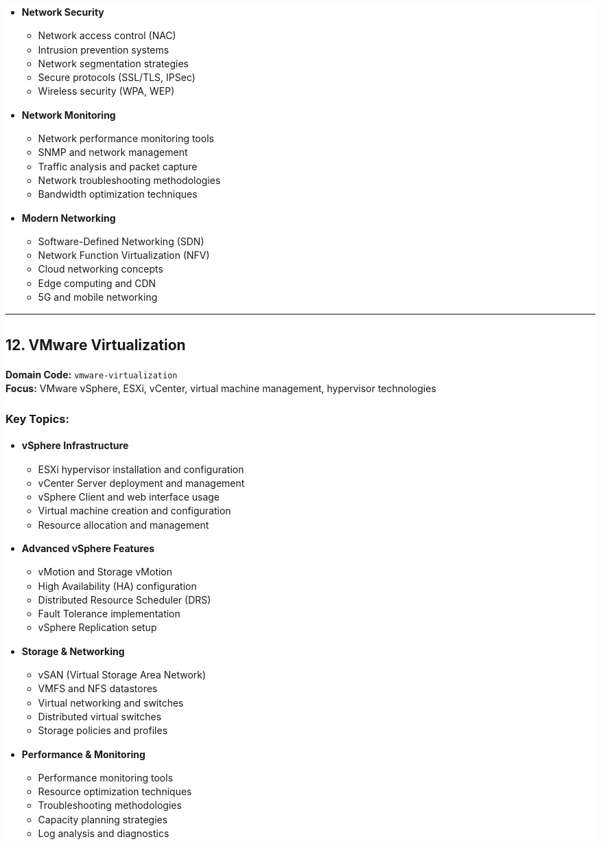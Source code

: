 - **Network Security**
  - Network access control (NAC)
  - Intrusion prevention systems
  - Network segmentation strategies
  - Secure protocols (SSL/TLS, IPSec)
  - Wireless security (WPA, WEP)

- **Network Monitoring**
  - Network performance monitoring tools
  - SNMP and network management
  - Traffic analysis and packet capture
  - Network troubleshooting methodologies
  - Bandwidth optimization techniques

- **Modern Networking**
  - Software-Defined Networking (SDN)
  - Network Function Virtualization (NFV)
  - Cloud networking concepts
  - Edge computing and CDN
  - 5G and mobile networking

---

## 12. VMware Virtualization
**Domain Code:** `vmware-virtualization`  
**Focus:** VMware vSphere, ESXi, vCenter, virtual machine management, hypervisor technologies

### Key Topics:
- **vSphere Infrastructure**
  - ESXi hypervisor installation and configuration
  - vCenter Server deployment and management
  - vSphere Client and web interface usage
  - Virtual machine creation and configuration
  - Resource allocation and management

- **Advanced vSphere Features**
  - vMotion and Storage vMotion
  - High Availability (HA) configuration
  - Distributed Resource Scheduler (DRS)
  - Fault Tolerance implementation
  - vSphere Replication setup

- **Storage & Networking**
  - vSAN (Virtual Storage Area Network)
  - VMFS and NFS datastores
  - Virtual networking and switches
  - Distributed virtual switches
  - Storage policies and profiles

- **Performance & Monitoring**
  - Performance monitoring tools
  - Resource optimization techniques
  - Troubleshooting methodologies
  - Capacity planning strategies
  - Log analysis and diagnostics

